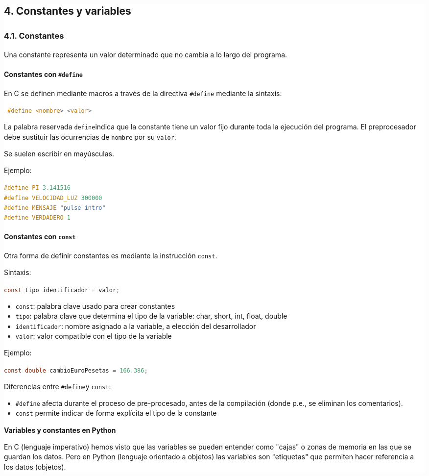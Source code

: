 ## 4. Constantes y variables

### 4.1. Constantes

Una constante representa un valor determinado que no cambia a lo largo del programa.

#### Constantes con `#define`

En C se definen mediante macros a través de la directiva `#define` mediante la sintaxis:

~~~c
 #define <nombre> <valor>
~~~

La palabra reservada `define`indica que la constante tiene un valor fijo durante toda la ejecución del programa. El preprocesador debe sustituir las ocurrencias de `nombre` por su `valor`.

Se suelen escribir en mayúsculas.

Ejemplo:

~~~c
#define PI 3.141516
#define VELOCIDAD_LUZ 300000
#define MENSAJE "pulse intro"
#define VERDADERO 1
~~~

#### Constantes con `const`

Otra forma de definir constantes es mediante la instrucción `const`.

Sintaxis:

~~~c
const tipo identificador = valor;
~~~

- `const`: palabra clave usado para crear constantes
- `tipo`: palabra clave que determina el tipo de la variable: char, short, int, float, double
- `identificador`: nombre asignado a la variable, a elección del desarrollador
- `valor`: valor compatible con el tipo de la variable

Ejemplo:

~~~c
const double cambioEuroPesetas = 166.386;
~~~

Diferencias entre `#define`y `const`:

- `#define` afecta durante el proceso de pre-procesado, antes de la compilación (donde p.e., se eliminan los comentarios).
- `const` permite indicar de forma explícita el tipo de la constante

**Variables y constantes en Python**

En C (lenguaje imperativo) hemos visto que las variables se pueden entender como "cajas" o zonas de memoria en las que se guardan los datos. Pero en Python (lenguaje orientado a objetos) las variables son "etiquetas" que permiten hacer referencia a los datos (objetos).

